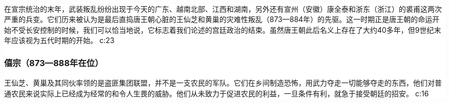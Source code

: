 在宣宗统治的末年，武装叛乱纷纷出现于今天的广东、越南北部、江西和湖南，另外还有宣州（安徽）康全泰和浙东（浙江）的裘甫这两次严重的兵变。它们历来被认为是最后直捣唐王朝心脏的王仙芝和黄巢的灾难性叛乱（873—884年）的先驱。这一时期正是唐王朝的命运开始不受长安控制的时候，我们可以恰当地说，它标志着我们论述的宫廷政治的结束。虽然唐王朝此后名义上存在了大约40多年，但9世纪末年应该视为五代时期的开始。 c:23

### 僖宗（873—888年在位）

王仙芝、黄巢及其同伙率领的是盗匪集团联盟，并不是一支农民的军队。它们在乡间制造恐怖，用武力夺走一切能够夺走的东西，他们对普通农民来说实际上已经成为经常的和令人生畏的威胁。他们从未致力于促进农民的利益，一旦条件有利，就急于接受朝廷的招安。 c:16

